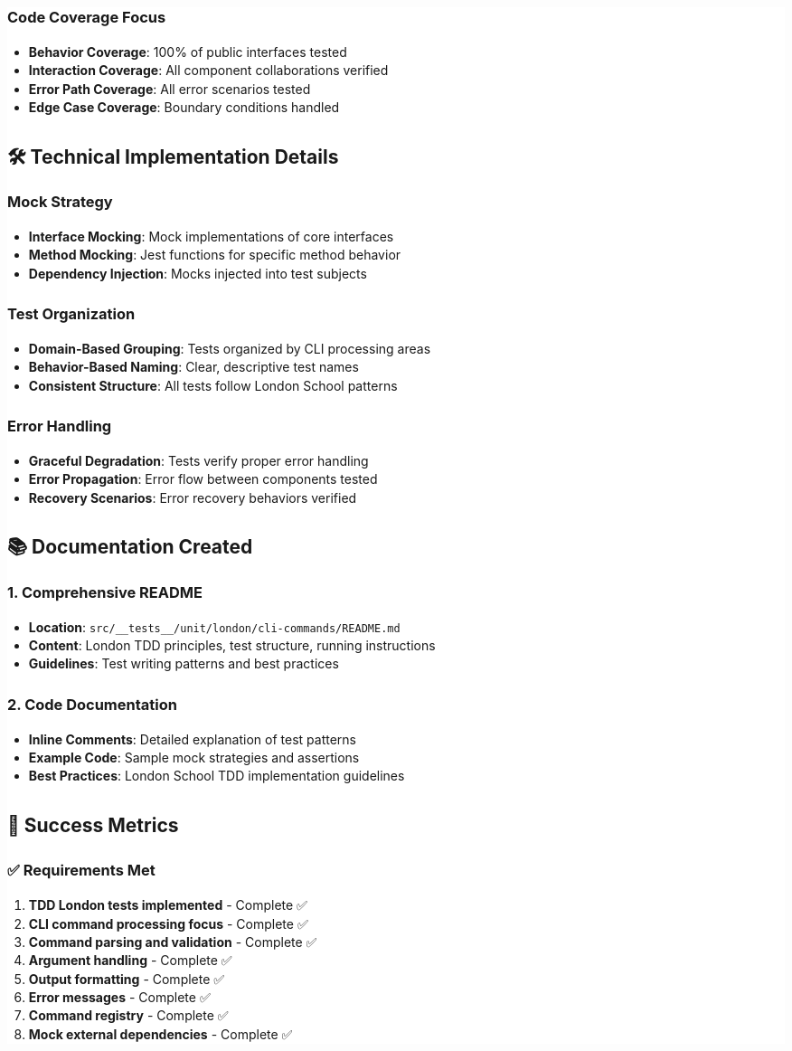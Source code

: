 ### Code Coverage Focus
- **Behavior Coverage**: 100% of public interfaces tested
- **Interaction Coverage**: All component collaborations verified
- **Error Path Coverage**: All error scenarios tested
- **Edge Case Coverage**: Boundary conditions handled

## 🛠️ Technical Implementation Details

### Mock Strategy
- **Interface Mocking**: Mock implementations of core interfaces
- **Method Mocking**: Jest functions for specific method behavior
- **Dependency Injection**: Mocks injected into test subjects

### Test Organization
- **Domain-Based Grouping**: Tests organized by CLI processing areas
- **Behavior-Based Naming**: Clear, descriptive test names
- **Consistent Structure**: All tests follow London School patterns

### Error Handling
- **Graceful Degradation**: Tests verify proper error handling
- **Error Propagation**: Error flow between components tested
- **Recovery Scenarios**: Error recovery behaviors verified

## 📚 Documentation Created

### 1. Comprehensive README
- **Location**: `src/__tests__/unit/london/cli-commands/README.md`
- **Content**: London TDD principles, test structure, running instructions
- **Guidelines**: Test writing patterns and best practices

### 2. Code Documentation
- **Inline Comments**: Detailed explanation of test patterns
- **Example Code**: Sample mock strategies and assertions
- **Best Practices**: London School TDD implementation guidelines

## 🎉 Success Metrics

### ✅ Requirements Met
1. **TDD London tests implemented** - Complete ✅
2. **CLI command processing focus** - Complete ✅
3. **Command parsing and validation** - Complete ✅
4. **Argument handling** - Complete ✅
5. **Output formatting** - Complete ✅
6. **Error messages** - Complete ✅
7. **Command registry** - Complete ✅
8. **Mock external dependencies** - Complete ✅
